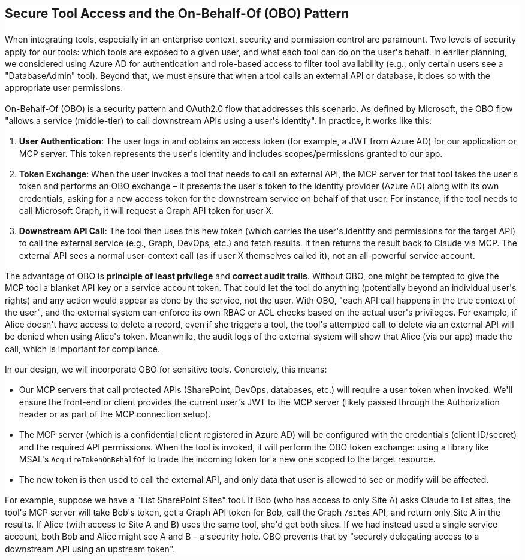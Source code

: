 ## Secure Tool Access and the On-Behalf-Of (OBO) Pattern

When integrating tools, especially in an enterprise context, security and permission control are paramount. Two levels of security apply for our tools: which tools are exposed to a given user, and what each tool can do on the user's behalf. In earlier planning, we considered using Azure AD for authentication and role-based access to filter tool availability (e.g., only certain users see a "DatabaseAdmin" tool). Beyond that, we must ensure that when a tool calls an external API or database, it does so with the appropriate user permissions.

On-Behalf-Of (OBO) is a security pattern and OAuth2.0 flow that addresses this scenario. As defined by Microsoft, the OBO flow "allows a service (middle-tier) to call downstream APIs using a user's identity". In practice, it works like this:

1. **User Authentication**: The user logs in and obtains an access token (for example, a JWT from Azure AD) for our application or MCP server. This token represents the user's identity and includes scopes/permissions granted to our app.

2. **Token Exchange**: When the user invokes a tool that needs to call an external API, the MCP server for that tool takes the user's token and performs an OBO exchange – it presents the user's token to the identity provider (Azure AD) along with its own credentials, asking for a new access token for the downstream service on behalf of that user. For instance, if the tool needs to call Microsoft Graph, it will request a Graph API token for user X.

3. **Downstream API Call**: The tool then uses this new token (which carries the user's identity and permissions for the target API) to call the external service (e.g., Graph, DevOps, etc.) and fetch results. It then returns the result back to Claude via MCP. The external API sees a normal user-context call (as if user X themselves called it), not an all-powerful service account.

The advantage of OBO is **principle of least privilege** and **correct audit trails**. Without OBO, one might be tempted to give the MCP tool a blanket API key or a service account token. That could let the tool do anything (potentially beyond an individual user's rights) and any action would appear as done by the service, not the user. With OBO, "each API call happens in the true context of the user", and the external system can enforce its own RBAC or ACL checks based on the actual user's privileges. For example, if Alice doesn't have access to delete a record, even if she triggers a tool, the tool's attempted call to delete via an external API will be denied when using Alice's token. Meanwhile, the audit logs of the external system will show that Alice (via our app) made the call, which is important for compliance.

In our design, we will incorporate OBO for sensitive tools. Concretely, this means:

- Our MCP servers that call protected APIs (SharePoint, DevOps, databases, etc.) will require a user token when invoked. We'll ensure the front-end or client provides the current user's JWT to the MCP server (likely passed through the Authorization header or as part of the MCP connection setup).

- The MCP server (which is a confidential client registered in Azure AD) will be configured with the credentials (client ID/secret) and the required API permissions. When the tool is invoked, it will perform the OBO token exchange: using a library like MSAL's `AcquireTokenOnBehalfOf` to trade the incoming token for a new one scoped to the target resource.

- The new token is then used to call the external API, and only data that user is allowed to see or modify will be affected.

For example, suppose we have a "List SharePoint Sites" tool. If Bob (who has access to only Site A) asks Claude to list sites, the tool's MCP server will take Bob's token, get a Graph API token for Bob, call the Graph `/sites` API, and return only Site A in the results. If Alice (with access to Site A and B) uses the same tool, she'd get both sites. If we had instead used a single service account, both Bob and Alice might see A and B – a security hole. OBO prevents that by "securely delegating access to a downstream API using an upstream token".
